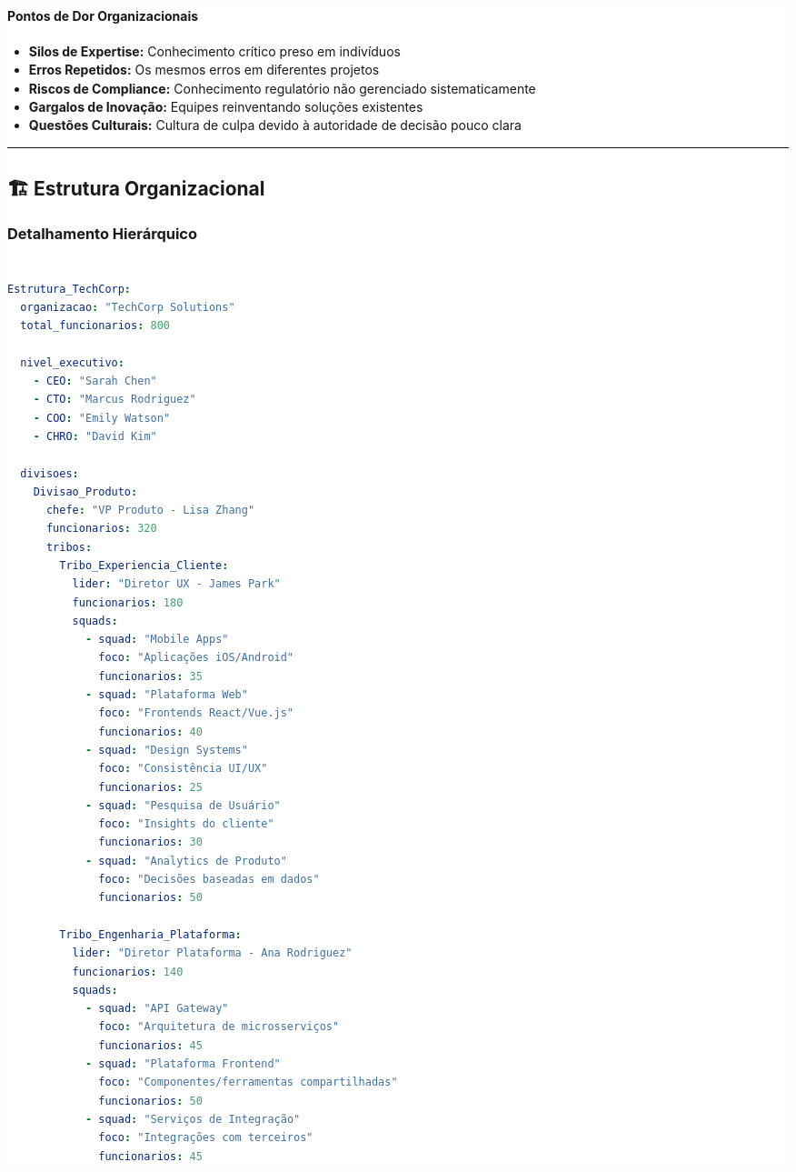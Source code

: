 #### **Pontos de Dor Organizacionais**
- **Silos de Expertise:** Conhecimento crítico preso em indivíduos
- **Erros Repetidos:** Os mesmos erros em diferentes projetos
- **Riscos de Compliance:** Conhecimento regulatório não gerenciado sistematicamente
- **Gargalos de Inovação:** Equipes reinventando soluções existentes
- **Questões Culturais:** Cultura de culpa devido à autoridade de decisão pouco clara

---

## 🏗️ Estrutura Organizacional

### Detalhamento Hierárquico

```yaml

Estrutura_TechCorp:
  organizacao: "TechCorp Solutions"
  total_funcionarios: 800
  
  nivel_executivo:
    - CEO: "Sarah Chen"
    - CTO: "Marcus Rodriguez" 
    - COO: "Emily Watson"
    - CHRO: "David Kim"
  
  divisoes:
    Divisao_Produto:
      chefe: "VP Produto - Lisa Zhang"
      funcionarios: 320
      tribos:
        Tribo_Experiencia_Cliente:
          lider: "Diretor UX - James Park"
          funcionarios: 180
          squads:
            - squad: "Mobile Apps"
              foco: "Aplicações iOS/Android"
              funcionarios: 35
            - squad: "Plataforma Web" 
              foco: "Frontends React/Vue.js"
              funcionarios: 40
            - squad: "Design Systems"
              foco: "Consistência UI/UX"
              funcionarios: 25
            - squad: "Pesquisa de Usuário"
              foco: "Insights do cliente"
              funcionarios: 30
            - squad: "Analytics de Produto"
              foco: "Decisões baseadas em dados"
              funcionarios: 50
              
        Tribo_Engenharia_Plataforma:
          lider: "Diretor Plataforma - Ana Rodriguez"
          funcionarios: 140
          squads:
            - squad: "API Gateway"
              foco: "Arquitetura de microsserviços"
              funcionarios: 45
            - squad: "Plataforma Frontend"
              foco: "Componentes/ferramentas compartilhadas"
              funcionarios: 50
            - squad: "Serviços de Integração"
              foco: "Integrações com terceiros"
              funcionarios: 45
```
